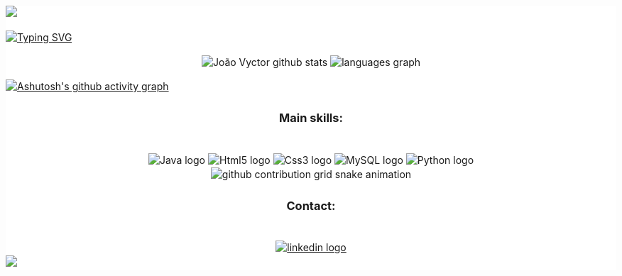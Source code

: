 <img width="100%" src="https://capsule-render.vercel.app/api?type=waving&color=654597&height=120&section=header"/>

[![Typing SVG](https://readme-typing-svg.herokuapp.com/?color=7699D4&size=35&center=true&vCenter=true&width=1000&lines=Hello!%20My%20Name%20is%20Henrique%20Massagli;I'm%2018%20years%20old;I'm%20from%20Brazil;Majoring%20in%20Information%20Systems.;Be%20Welcome!%20:%29)](https://git.io/typing-svg) 

<div align="center">  
  <img width="49%" height="195px" src="https://github-readme-stats.vercel.app/api?username=jprudencio1&show_icons=true&count_private=true&hide_border=false&title_color=654597&icon_color=D1B490&text_color=F0F4EF&bg_color=0d1117" alt="João Vyctor github stats" /> 
  <img width="49%" height="195px" src="https://github-readme-stats.vercel.app/api/top-langs?username=jprudencio1&locale=en&title_color=654597&layout=compact&card_width=334&langs_count=5&theme=midnight-purple&hide_border=false" alt="languages graph" />
</div>

[![Ashutosh's github activity graph](https://github-readme-activity-graph.vercel.app/graph?username=jprudencio1&bg_color=000000&color=c7ac89&line=644496&point=7699d4&area=true&hide_border=true)](https://github.com/jprudencio1)

<div align="center">
  <h3>Main skills:</h3>
  <br>
  <img src="https://img.icons8.com/?size=100&id=13679&format=png&color=000000" height="40" alt="Java logo" />
  <img src="https://cdn.jsdelivr.net/gh/devicons/devicon/icons/html5/html5-original.svg" height="40" alt="Html5 logo" />
  <img src="https://cdn.jsdelivr.net/gh/devicons/devicon/icons/css3/css3-original.svg" height="40" alt="Css3 logo" />
  <img src="https://img.icons8.com/?size=100&id=rgPSE6nAB766&format=png&color=000000" height="40" alt="MySQL logo" />
  <img src="https://img.icons8.com/?size=100&id=l75OEUJkPAk4&format=png&color=000000" height="40" alt="Python logo" />
</div>

<div align="center"> 
  <picture>
    <source media="(prefers-color-scheme: dark)" srcset="https://raw.githubusercontent.com/HenriqueMassagli/HenriqueMassagli/output/github-contribution-grid-snake-dark.svg">
    <source media="(prefers-color-scheme: light)" srcset="https://raw.githubusercontent.com/HenriqueMassagli/HenriqueMassagli/output/github-contribution-grid-snake.svg">
    <img alt="github contribution grid snake animation" src="https://raw.githubusercontent.com/HenriqueMassagli/HenriqueMassagli/output/github-contribution-grid-snake.svg">
  </picture>
</div>

<div align="center">
  <h3>Contact:</h3>
  <br>
  <a href="https://www.linkedin.com/in/jo%C3%A3o-vyctor-prud%C3%AAncio-vieira-lima-b9a2a8290/" target="_blank](https://www.linkedin.com/in/jo%C3%A3o-vyctor-prud%C3%AAncio-vieira-lima-b9a2a8290/)">
    <img src="https://raw.githubusercontent.com/maurodesouza/profile-readme-generator/master/src/assets/icons/social/linkedin/default.svg" width="52" height="40" alt="linkedin logo" />
  </a>
</div>

<img width="100%" src="https://capsule-render.vercel.app/api?type=waving&color=654597&height=120&section=footer"/>
